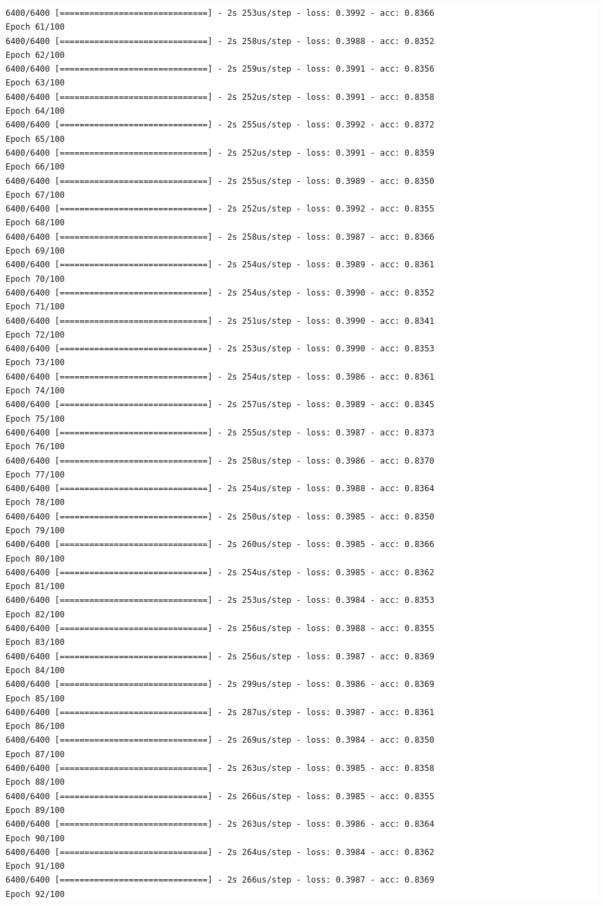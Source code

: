     6400/6400 [==============================] - 2s 253us/step - loss: 0.3992 - acc: 0.8366
    Epoch 61/100
    6400/6400 [==============================] - 2s 258us/step - loss: 0.3988 - acc: 0.8352
    Epoch 62/100
    6400/6400 [==============================] - 2s 259us/step - loss: 0.3991 - acc: 0.8356
    Epoch 63/100
    6400/6400 [==============================] - 2s 252us/step - loss: 0.3991 - acc: 0.8358
    Epoch 64/100
    6400/6400 [==============================] - 2s 255us/step - loss: 0.3992 - acc: 0.8372
    Epoch 65/100
    6400/6400 [==============================] - 2s 252us/step - loss: 0.3991 - acc: 0.8359
    Epoch 66/100
    6400/6400 [==============================] - 2s 255us/step - loss: 0.3989 - acc: 0.8350
    Epoch 67/100
    6400/6400 [==============================] - 2s 252us/step - loss: 0.3992 - acc: 0.8355
    Epoch 68/100
    6400/6400 [==============================] - 2s 258us/step - loss: 0.3987 - acc: 0.8366
    Epoch 69/100
    6400/6400 [==============================] - 2s 254us/step - loss: 0.3989 - acc: 0.8361
    Epoch 70/100
    6400/6400 [==============================] - 2s 254us/step - loss: 0.3990 - acc: 0.8352
    Epoch 71/100
    6400/6400 [==============================] - 2s 251us/step - loss: 0.3990 - acc: 0.8341
    Epoch 72/100
    6400/6400 [==============================] - 2s 253us/step - loss: 0.3990 - acc: 0.8353
    Epoch 73/100
    6400/6400 [==============================] - 2s 254us/step - loss: 0.3986 - acc: 0.8361
    Epoch 74/100
    6400/6400 [==============================] - 2s 257us/step - loss: 0.3989 - acc: 0.8345
    Epoch 75/100
    6400/6400 [==============================] - 2s 255us/step - loss: 0.3987 - acc: 0.8373
    Epoch 76/100
    6400/6400 [==============================] - 2s 258us/step - loss: 0.3986 - acc: 0.8370
    Epoch 77/100
    6400/6400 [==============================] - 2s 254us/step - loss: 0.3988 - acc: 0.8364
    Epoch 78/100
    6400/6400 [==============================] - 2s 250us/step - loss: 0.3985 - acc: 0.8350
    Epoch 79/100
    6400/6400 [==============================] - 2s 260us/step - loss: 0.3985 - acc: 0.8366
    Epoch 80/100
    6400/6400 [==============================] - 2s 254us/step - loss: 0.3985 - acc: 0.8362
    Epoch 81/100
    6400/6400 [==============================] - 2s 253us/step - loss: 0.3984 - acc: 0.8353
    Epoch 82/100
    6400/6400 [==============================] - 2s 256us/step - loss: 0.3988 - acc: 0.8355
    Epoch 83/100
    6400/6400 [==============================] - 2s 256us/step - loss: 0.3987 - acc: 0.8369
    Epoch 84/100
    6400/6400 [==============================] - 2s 299us/step - loss: 0.3986 - acc: 0.8369
    Epoch 85/100
    6400/6400 [==============================] - 2s 287us/step - loss: 0.3987 - acc: 0.8361
    Epoch 86/100
    6400/6400 [==============================] - 2s 269us/step - loss: 0.3984 - acc: 0.8350
    Epoch 87/100
    6400/6400 [==============================] - 2s 263us/step - loss: 0.3985 - acc: 0.8358
    Epoch 88/100
    6400/6400 [==============================] - 2s 266us/step - loss: 0.3985 - acc: 0.8355
    Epoch 89/100
    6400/6400 [==============================] - 2s 263us/step - loss: 0.3986 - acc: 0.8364
    Epoch 90/100
    6400/6400 [==============================] - 2s 264us/step - loss: 0.3984 - acc: 0.8362
    Epoch 91/100
    6400/6400 [==============================] - 2s 266us/step - loss: 0.3987 - acc: 0.8369
    Epoch 92/100